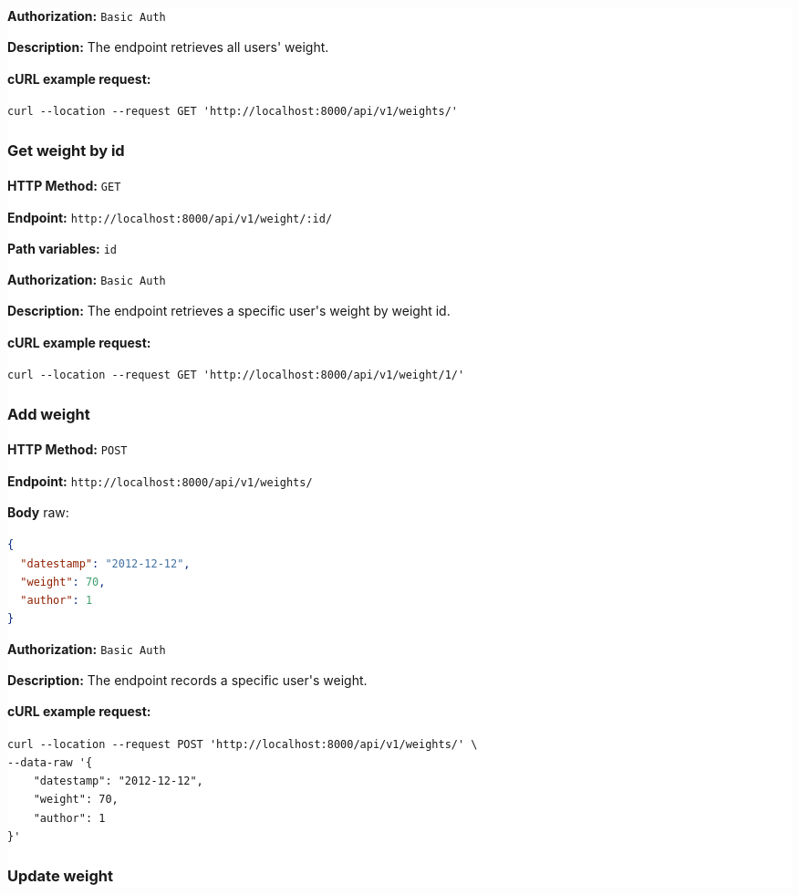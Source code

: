 **Authorization:** `Basic Auth`

**Description:** The endpoint retrieves all users' weight.

**cURL example request:**

```shell
curl --location --request GET 'http://localhost:8000/api/v1/weights/'
```

### Get weight by id

**HTTP Method:** `GET`

**Endpoint:** `http://localhost:8000/api/v1/weight/:id/`

**Path variables:** `id`

**Authorization:** `Basic Auth`

**Description:** The endpoint retrieves a specific user's weight by weight id.

**cURL example request:**

```shell
curl --location --request GET 'http://localhost:8000/api/v1/weight/1/'
```

### Add weight

**HTTP Method:** `POST`

**Endpoint:** `http://localhost:8000/api/v1/weights/`

**Body** raw:

```json
{
  "datestamp": "2012-12-12",
  "weight": 70,
  "author": 1
}
```

**Authorization:** `Basic Auth`

**Description:** The endpoint records a specific user's weight.

**cURL example request:**

```shell
curl --location --request POST 'http://localhost:8000/api/v1/weights/' \
--data-raw '{
    "datestamp": "2012-12-12",
    "weight": 70,
    "author": 1
}'
```

### Update weight
